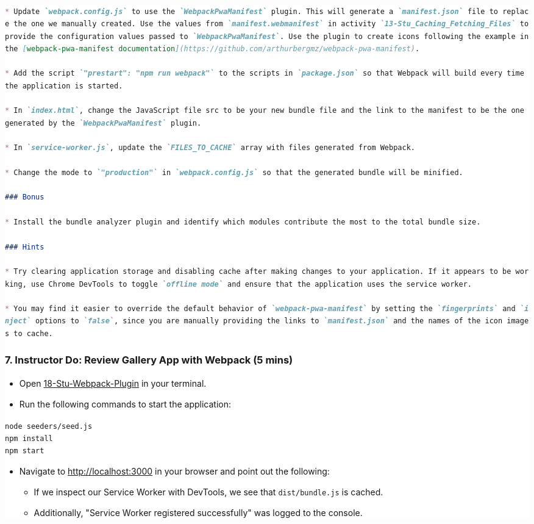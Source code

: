 ```md
* Update `webpack.config.js` to use the `WebpackPwaManifest` plugin. This will generate a `manifest.json` file to replace the one we manually created. Use the values from `manifest.webmanifest` in activity `13-Stu_Caching_Fetching_Files` to provide the configuration values passed to `WebpackPwaManifest`. Use the plugin to create icons following the example in the [webpack-pwa-manifest documentation](https://github.com/arthurbergmz/webpack-pwa-manifest).

* Add the script `"prestart": "npm run webpack"` to the scripts in `package.json` so that Webpack will build every time the application is started.

* In `index.html`, change the JavaScript file src to be your new bundle file and the link to the manifest to be the one generated by the `WebpackPwaManifest` plugin.

* In `service-worker.js`, update the `FILES_TO_CACHE` array with files generated from Webpack.

* Change the mode to `"production"` in `webpack.config.js` so that the generated bundle will be minified.

### Bonus

* Install the bundle analyzer plugin and identify which modules contribute the most to the total bundle size.

### Hints

* Try clearing application storage and disabling cache after making changes to your application. If it appears to be working, use Chrome DevTools to toggle `offline mode` and ensure that the application uses the service worker.

* You may find it easier to override the default behavior of `webpack-pwa-manifest` by setting the `fingerprints` and `inject` options to `false`, since you are manually providing the links to `manifest.json` and the names of the icon images to cache. 
```

### 7. Instructor Do: Review Gallery App with Webpack (5 mins)

* Open [18-Stu-Webpack-Plugin](../../../../01-Class-Content/18-PWA/01-Activities/18-Stu-Webpack-Plugin/Solved) in your terminal.

* Run the following commands to start the application:

```bash
node seeders/seed.js
npm install
npm start
```

* Navigate to [http://localhost:3000](http://localhost:3000) in your browser and point out the following: 

  * If we inspect our Service Worker with DevTools, we see that `dist/bundle.js` is cached.

  * Additionally, "Service Worker registered successfully" was logged to the console.
